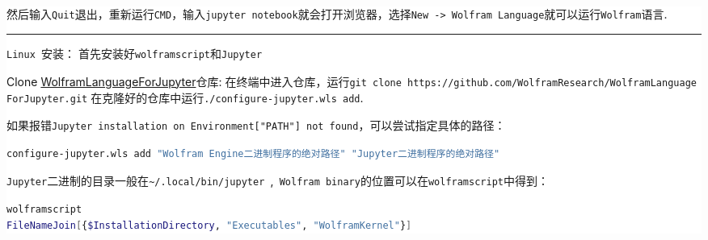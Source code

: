 然后输入`Quit`退出，重新运行`CMD`，输入`jupyter notebook`就会打开浏览器，选择`New -> Wolfram Language`就可以运行`Wolfram`语言.

****
`Linux `安装：
首先安装好`wolframscript`和`Jupyter`

Clone [WolframLanguageForJupyter](https://github.com/WolframResearch/WolframLanguageForJupyter/)仓库:
在终端中进入仓库，运行`git clone https://github.com/WolframResearch/WolframLanguageForJupyter.git`
在克隆好的仓库中运行`./configure-jupyter.wls add`.

如果报错`Jupyter installation on Environment["PATH"] not found`，可以尝试指定具体的路径：

```bash
configure-jupyter.wls add "Wolfram Engine二进制程序的绝对路径" "Jupyter二进制程序的绝对路径"
```

`Jupyter`二进制的目录一般在`~/.local/bin/jupyter `,` Wolfram binary`的位置可以在`wolframscript`中得到：

```bash
wolframscript
FileNameJoin[{$InstallationDirectory, "Executables", "WolframKernel"}]
```
